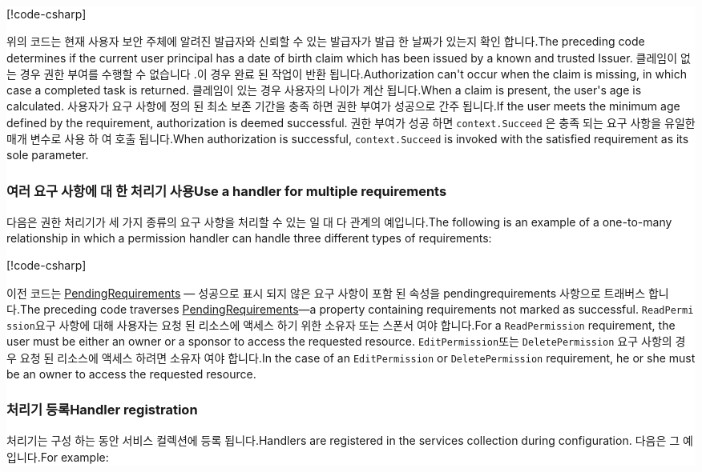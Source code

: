 [!code-csharp[](policies/samples/PoliciesAuthApp1/Services/Handlers/MinimumAgeHandler.cs?name=snippet_MinimumAgeHandlerClass)]

<span data-ttu-id="4a075-145">위의 코드는 현재 사용자 보안 주체에 알려진 발급자와 신뢰할 수 있는 발급자가 발급 한 날짜가 있는지 확인 합니다.</span><span class="sxs-lookup"><span data-stu-id="4a075-145">The preceding code determines if the current user principal has a date of birth claim which has been issued by a known and trusted Issuer.</span></span> <span data-ttu-id="4a075-146">클레임이 없는 경우 권한 부여를 수행할 수 없습니다 .이 경우 완료 된 작업이 반환 됩니다.</span><span class="sxs-lookup"><span data-stu-id="4a075-146">Authorization can't occur when the claim is missing, in which case a completed task is returned.</span></span> <span data-ttu-id="4a075-147">클레임이 있는 경우 사용자의 나이가 계산 됩니다.</span><span class="sxs-lookup"><span data-stu-id="4a075-147">When a claim is present, the user's age is calculated.</span></span> <span data-ttu-id="4a075-148">사용자가 요구 사항에 정의 된 최소 보존 기간을 충족 하면 권한 부여가 성공으로 간주 됩니다.</span><span class="sxs-lookup"><span data-stu-id="4a075-148">If the user meets the minimum age defined by the requirement, authorization is deemed successful.</span></span> <span data-ttu-id="4a075-149">권한 부여가 성공 하면 `context.Succeed` 은 충족 되는 요구 사항을 유일한 매개 변수로 사용 하 여 호출 됩니다.</span><span class="sxs-lookup"><span data-stu-id="4a075-149">When authorization is successful, `context.Succeed` is invoked with the satisfied requirement as its sole parameter.</span></span>

### <a name="use-a-handler-for-multiple-requirements"></a><span data-ttu-id="4a075-150">여러 요구 사항에 대 한 처리기 사용</span><span class="sxs-lookup"><span data-stu-id="4a075-150">Use a handler for multiple requirements</span></span>

<span data-ttu-id="4a075-151">다음은 권한 처리기가 세 가지 종류의 요구 사항을 처리할 수 있는 일 대 다 관계의 예입니다.</span><span class="sxs-lookup"><span data-stu-id="4a075-151">The following is an example of a one-to-many relationship in which a permission handler can handle three different types of requirements:</span></span>

[!code-csharp[](policies/samples/PoliciesAuthApp1/Services/Handlers/PermissionHandler.cs?name=snippet_PermissionHandlerClass)]

<span data-ttu-id="4a075-152">이전 코드는 [PendingRequirements](/dotnet/api/microsoft.aspnetcore.authorization.authorizationhandlercontext.pendingrequirements#Microsoft_AspNetCore_Authorization_AuthorizationHandlerContext_PendingRequirements) &mdash; 성공으로 표시 되지 않은 요구 사항이 포함 된 속성을 pendingrequirements 사항으로 트래버스 합니다.</span><span class="sxs-lookup"><span data-stu-id="4a075-152">The preceding code traverses [PendingRequirements](/dotnet/api/microsoft.aspnetcore.authorization.authorizationhandlercontext.pendingrequirements#Microsoft_AspNetCore_Authorization_AuthorizationHandlerContext_PendingRequirements)&mdash;a property containing requirements not marked as successful.</span></span> <span data-ttu-id="4a075-153">`ReadPermission`요구 사항에 대해 사용자는 요청 된 리소스에 액세스 하기 위한 소유자 또는 스폰서 여야 합니다.</span><span class="sxs-lookup"><span data-stu-id="4a075-153">For a `ReadPermission` requirement, the user must be either an owner or a sponsor to access the requested resource.</span></span> <span data-ttu-id="4a075-154">`EditPermission`또는 `DeletePermission` 요구 사항의 경우 요청 된 리소스에 액세스 하려면 소유자 여야 합니다.</span><span class="sxs-lookup"><span data-stu-id="4a075-154">In the case of an `EditPermission` or `DeletePermission` requirement, he or she must be an owner to access the requested resource.</span></span>

<a name="security-authorization-policies-based-handler-registration"></a>

### <a name="handler-registration"></a><span data-ttu-id="4a075-155">처리기 등록</span><span class="sxs-lookup"><span data-stu-id="4a075-155">Handler registration</span></span>

<span data-ttu-id="4a075-156">처리기는 구성 하는 동안 서비스 컬렉션에 등록 됩니다.</span><span class="sxs-lookup"><span data-stu-id="4a075-156">Handlers are registered in the services collection during configuration.</span></span> <span data-ttu-id="4a075-157">다음은 그 예입니다.</span><span class="sxs-lookup"><span data-stu-id="4a075-157">For example:</span></span>
